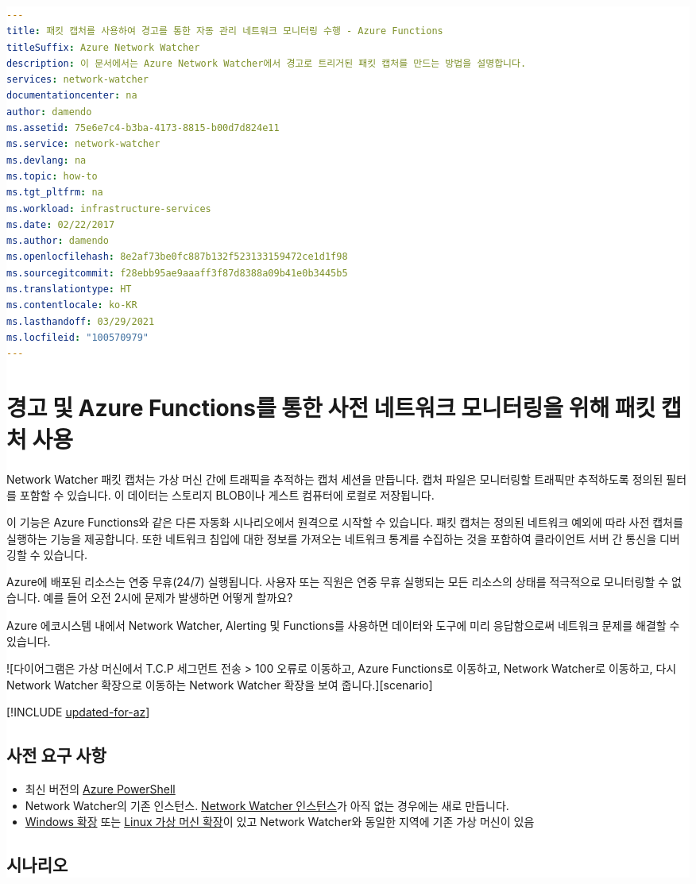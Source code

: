 ```yaml
---
title: 패킷 캡처를 사용하여 경고를 통한 자동 관리 네트워크 모니터링 수행 - Azure Functions
titleSuffix: Azure Network Watcher
description: 이 문서에서는 Azure Network Watcher에서 경고로 트리거된 패킷 캡처를 만드는 방법을 설명합니다.
services: network-watcher
documentationcenter: na
author: damendo
ms.assetid: 75e6e7c4-b3ba-4173-8815-b00d7d824e11
ms.service: network-watcher
ms.devlang: na
ms.topic: how-to
ms.tgt_pltfrm: na
ms.workload: infrastructure-services
ms.date: 02/22/2017
ms.author: damendo
ms.openlocfilehash: 8e2af73be0fc887b132f523133159472ce1d1f98
ms.sourcegitcommit: f28ebb95ae9aaaff3f87d8388a09b41e0b3445b5
ms.translationtype: HT
ms.contentlocale: ko-KR
ms.lasthandoff: 03/29/2021
ms.locfileid: "100570979"
---
```

# <a name="use-packet-capture-for-proactive-network-monitoring-with-alerts-and-azure-functions"></a>경고 및 Azure Functions를 통한 사전 네트워크 모니터링을 위해 패킷 캡처 사용

Network Watcher 패킷 캡처는 가상 머신 간에 트래픽을 추적하는 캡처 세션을 만듭니다. 캡처 파일은 모니터링할 트래픽만 추적하도록 정의된 필터를 포함할 수 있습니다. 이 데이터는 스토리지 BLOB이나 게스트 컴퓨터에 로컬로 저장됩니다.

이 기능은 Azure Functions와 같은 다른 자동화 시나리오에서 원격으로 시작할 수 있습니다. 패킷 캡처는 정의된 네트워크 예외에 따라 사전 캡처를 실행하는 기능을 제공합니다. 또한 네트워크 침입에 대한 정보를 가져오는 네트워크 통계를 수집하는 것을 포함하여 클라이언트 서버 간 통신을 디버깅할 수 있습니다.

Azure에 배포된 리소스는 연중 무휴(24/7) 실행됩니다. 사용자 또는 직원은 연중 무휴 실행되는 모든 리소스의 상태를 적극적으로 모니터링할 수 없습니다. 예를 들어 오전 2시에 문제가 발생하면 어떻게 할까요?

Azure 에코시스템 내에서 Network Watcher, Alerting 및 Functions를 사용하면 데이터와 도구에 미리 응답함으로써 네트워크 문제를 해결할 수 있습니다.

![다이어그램은 가상 머신에서 T.C.P 세그먼트 전송 > 100 오류로 이동하고, Azure Functions로 이동하고, Network Watcher로 이동하고, 다시 Network Watcher 확장으로 이동하는 Network Watcher 확장을 보여 줍니다.][scenario]


[!INCLUDE [updated-for-az](../../includes/updated-for-az.md)]

## <a name="prerequisites"></a>사전 요구 사항

* 최신 버전의 [Azure PowerShell](/powershell/azure/install-Az-ps)
* Network Watcher의 기존 인스턴스. [Network Watcher 인스턴스](network-watcher-create.md)가 아직 없는 경우에는 새로 만듭니다.
* [Windows 확장](../virtual-machines/extensions/network-watcher-windows.md) 또는 [Linux 가상 머신 확장](../virtual-machines/extensions/network-watcher-linux.md)이 있고 Network Watcher와 동일한 지역에 기존 가상 머신이 있음

## <a name="scenario"></a>시나리오


[1]: ./media/network-watcher-alert-triggered-packet-capture/figure1.png
[1-1]: ./media/network-watcher-alert-triggered-packet-capture/figure1-1.png
[2]: ./media/network-watcher-alert-triggered-packet-capture/figure2.png
[3]: ./media/network-watcher-alert-triggered-packet-capture/figure3.png